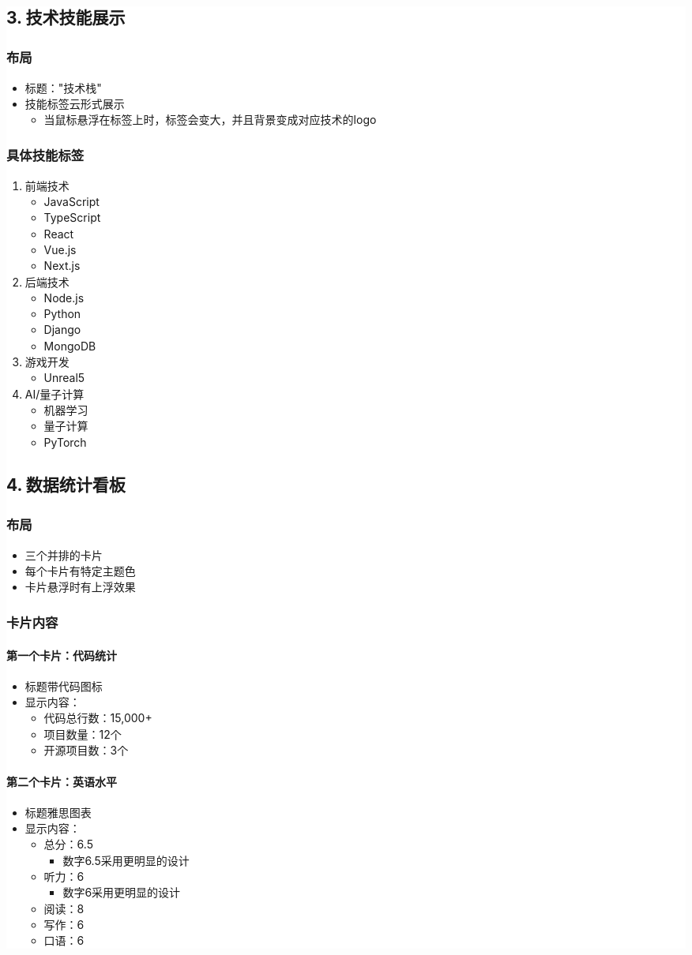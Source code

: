 ## 3. 技术技能展示

### 布局
- 标题："技术栈"
- 技能标签云形式展示
    - 当鼠标悬浮在标签上时，标签会变大，并且背景变成对应技术的logo

### 具体技能标签
1. 前端技术
   - JavaScript
   - TypeScript
   - React
   - Vue.js
   - Next.js
2. 后端技术
   - Node.js
   - Python
   - Django
   - MongoDB
3. 游戏开发
   - Unreal5
4. AI/量子计算
   - 机器学习
   - 量子计算
   - PyTorch

## 4. 数据统计看板

### 布局
- 三个并排的卡片
- 每个卡片有特定主题色
- 卡片悬浮时有上浮效果

### 卡片内容

#### 第一个卡片：代码统计
- 标题带代码图标
- 显示内容：
  - 代码总行数：15,000+
  - 项目数量：12个
  - 开源项目数：3个


#### 第二个卡片：英语水平
- 标题雅思图表
- 显示内容：
   - 总分：6.5
     - 数字6.5采用更明显的设计
   - 听力：6
     - 数字6采用更明显的设计
   - 阅读：8
   - 写作：6
   - 口语：6
